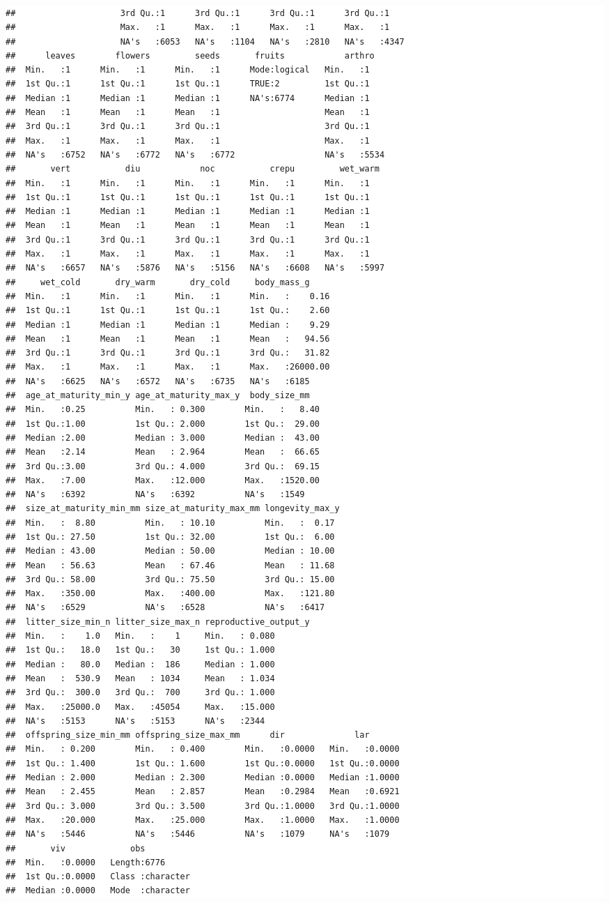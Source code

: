 ```
##                     3rd Qu.:1      3rd Qu.:1      3rd Qu.:1      3rd Qu.:1     
##                     Max.   :1      Max.   :1      Max.   :1      Max.   :1     
##                     NA's   :6053   NA's   :1104   NA's   :2810   NA's   :4347  
##      leaves        flowers         seeds       fruits            arthro    
##  Min.   :1      Min.   :1      Min.   :1      Mode:logical   Min.   :1     
##  1st Qu.:1      1st Qu.:1      1st Qu.:1      TRUE:2         1st Qu.:1     
##  Median :1      Median :1      Median :1      NA's:6774      Median :1     
##  Mean   :1      Mean   :1      Mean   :1                     Mean   :1     
##  3rd Qu.:1      3rd Qu.:1      3rd Qu.:1                     3rd Qu.:1     
##  Max.   :1      Max.   :1      Max.   :1                     Max.   :1     
##  NA's   :6752   NA's   :6772   NA's   :6772                  NA's   :5534  
##       vert           diu            noc           crepu         wet_warm   
##  Min.   :1      Min.   :1      Min.   :1      Min.   :1      Min.   :1     
##  1st Qu.:1      1st Qu.:1      1st Qu.:1      1st Qu.:1      1st Qu.:1     
##  Median :1      Median :1      Median :1      Median :1      Median :1     
##  Mean   :1      Mean   :1      Mean   :1      Mean   :1      Mean   :1     
##  3rd Qu.:1      3rd Qu.:1      3rd Qu.:1      3rd Qu.:1      3rd Qu.:1     
##  Max.   :1      Max.   :1      Max.   :1      Max.   :1      Max.   :1     
##  NA's   :6657   NA's   :5876   NA's   :5156   NA's   :6608   NA's   :5997  
##     wet_cold       dry_warm       dry_cold     body_mass_g      
##  Min.   :1      Min.   :1      Min.   :1      Min.   :    0.16  
##  1st Qu.:1      1st Qu.:1      1st Qu.:1      1st Qu.:    2.60  
##  Median :1      Median :1      Median :1      Median :    9.29  
##  Mean   :1      Mean   :1      Mean   :1      Mean   :   94.56  
##  3rd Qu.:1      3rd Qu.:1      3rd Qu.:1      3rd Qu.:   31.82  
##  Max.   :1      Max.   :1      Max.   :1      Max.   :26000.00  
##  NA's   :6625   NA's   :6572   NA's   :6735   NA's   :6185      
##  age_at_maturity_min_y age_at_maturity_max_y  body_size_mm    
##  Min.   :0.25          Min.   : 0.300        Min.   :   8.40  
##  1st Qu.:1.00          1st Qu.: 2.000        1st Qu.:  29.00  
##  Median :2.00          Median : 3.000        Median :  43.00  
##  Mean   :2.14          Mean   : 2.964        Mean   :  66.65  
##  3rd Qu.:3.00          3rd Qu.: 4.000        3rd Qu.:  69.15  
##  Max.   :7.00          Max.   :12.000        Max.   :1520.00  
##  NA's   :6392          NA's   :6392          NA's   :1549     
##  size_at_maturity_min_mm size_at_maturity_max_mm longevity_max_y 
##  Min.   :  8.80          Min.   : 10.10          Min.   :  0.17  
##  1st Qu.: 27.50          1st Qu.: 32.00          1st Qu.:  6.00  
##  Median : 43.00          Median : 50.00          Median : 10.00  
##  Mean   : 56.63          Mean   : 67.46          Mean   : 11.68  
##  3rd Qu.: 58.00          3rd Qu.: 75.50          3rd Qu.: 15.00  
##  Max.   :350.00          Max.   :400.00          Max.   :121.80  
##  NA's   :6529            NA's   :6528            NA's   :6417    
##  litter_size_min_n litter_size_max_n reproductive_output_y
##  Min.   :    1.0   Min.   :    1     Min.   : 0.080       
##  1st Qu.:   18.0   1st Qu.:   30     1st Qu.: 1.000       
##  Median :   80.0   Median :  186     Median : 1.000       
##  Mean   :  530.9   Mean   : 1034     Mean   : 1.034       
##  3rd Qu.:  300.0   3rd Qu.:  700     3rd Qu.: 1.000       
##  Max.   :25000.0   Max.   :45054     Max.   :15.000       
##  NA's   :5153      NA's   :5153      NA's   :2344         
##  offspring_size_min_mm offspring_size_max_mm      dir              lar        
##  Min.   : 0.200        Min.   : 0.400        Min.   :0.0000   Min.   :0.0000  
##  1st Qu.: 1.400        1st Qu.: 1.600        1st Qu.:0.0000   1st Qu.:0.0000  
##  Median : 2.000        Median : 2.300        Median :0.0000   Median :1.0000  
##  Mean   : 2.455        Mean   : 2.857        Mean   :0.2984   Mean   :0.6921  
##  3rd Qu.: 3.000        3rd Qu.: 3.500        3rd Qu.:1.0000   3rd Qu.:1.0000  
##  Max.   :20.000        Max.   :25.000        Max.   :1.0000   Max.   :1.0000  
##  NA's   :5446          NA's   :5446          NA's   :1079     NA's   :1079    
##       viv             obs           
##  Min.   :0.0000   Length:6776       
##  1st Qu.:0.0000   Class :character  
##  Median :0.0000   Mode  :character  
```